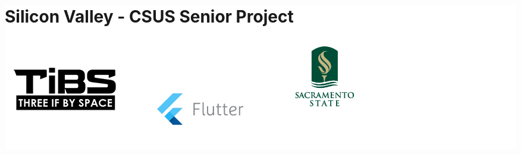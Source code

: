 # Silicon Valley - CSUS Senior Project

<img src = "image/logo.png" width ="200">  <img src = "image/flutter-logo.jpeg" width ="270" align = "center">  <img src = "image/saclogo.png" width ="120">
